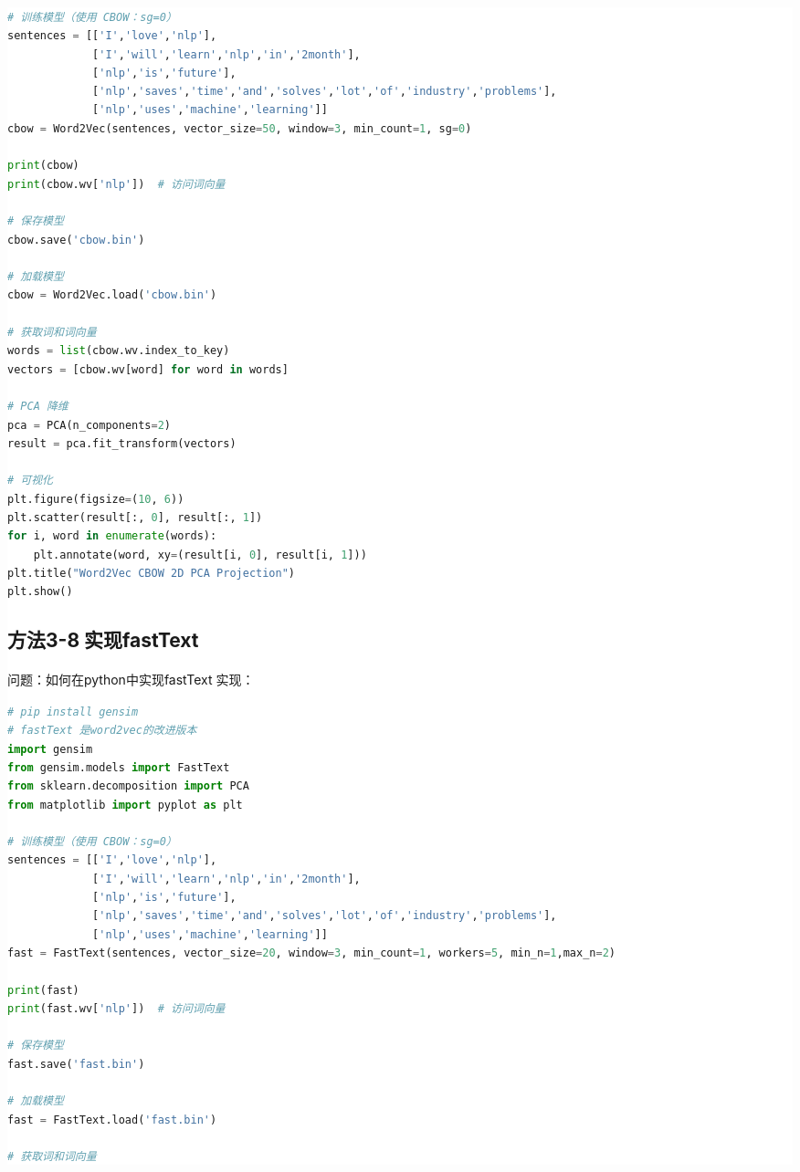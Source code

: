 ```Python
# 训练模型（使用 CBOW：sg=0）
sentences = [['I','love','nlp'],
             ['I','will','learn','nlp','in','2month'],
             ['nlp','is','future'],
             ['nlp','saves','time','and','solves','lot','of','industry','problems'],
             ['nlp','uses','machine','learning']]
cbow = Word2Vec(sentences, vector_size=50, window=3, min_count=1, sg=0)

print(cbow)
print(cbow.wv['nlp'])  # 访问词向量

# 保存模型
cbow.save('cbow.bin')

# 加载模型
cbow = Word2Vec.load('cbow.bin')

# 获取词和词向量
words = list(cbow.wv.index_to_key)
vectors = [cbow.wv[word] for word in words]

# PCA 降维
pca = PCA(n_components=2)
result = pca.fit_transform(vectors)

# 可视化
plt.figure(figsize=(10, 6))
plt.scatter(result[:, 0], result[:, 1])
for i, word in enumerate(words):
    plt.annotate(word, xy=(result[i, 0], result[i, 1]))
plt.title("Word2Vec CBOW 2D PCA Projection")
plt.show()
```
## 方法3-8 实现fastText
问题：如何在python中实现fastText
实现：
```Python
# pip install gensim
# fastText 是word2vec的改进版本
import gensim
from gensim.models import FastText
from sklearn.decomposition import PCA
from matplotlib import pyplot as plt 

# 训练模型（使用 CBOW：sg=0）
sentences = [['I','love','nlp'],
             ['I','will','learn','nlp','in','2month'],
             ['nlp','is','future'],
             ['nlp','saves','time','and','solves','lot','of','industry','problems'],
             ['nlp','uses','machine','learning']]
fast = FastText(sentences, vector_size=20, window=3, min_count=1, workers=5, min_n=1,max_n=2)

print(fast)
print(fast.wv['nlp'])  # 访问词向量

# 保存模型
fast.save('fast.bin')

# 加载模型
fast = FastText.load('fast.bin')

# 获取词和词向量
```